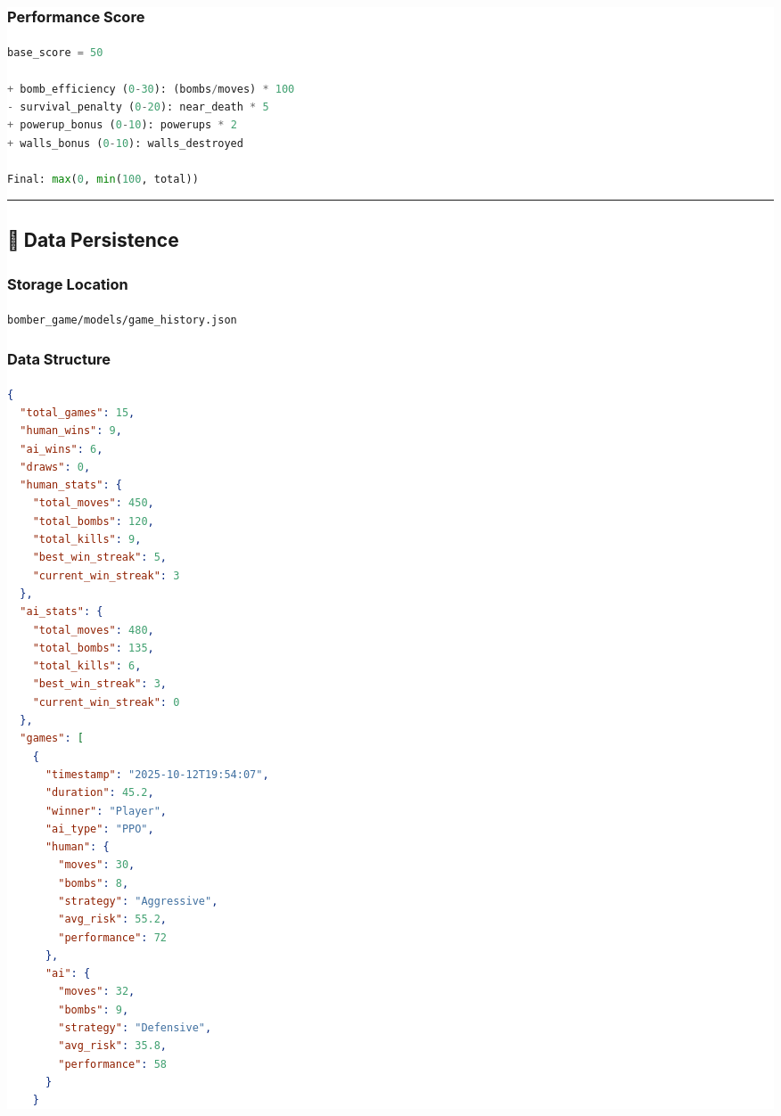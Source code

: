 ### Performance Score
```python
base_score = 50

+ bomb_efficiency (0-30): (bombs/moves) * 100
- survival_penalty (0-20): near_death * 5
+ powerup_bonus (0-10): powerups * 2
+ walls_bonus (0-10): walls_destroyed

Final: max(0, min(100, total))
```

---

## 💾 Data Persistence

### Storage Location
```
bomber_game/models/game_history.json
```

### Data Structure
```json
{
  "total_games": 15,
  "human_wins": 9,
  "ai_wins": 6,
  "draws": 0,
  "human_stats": {
    "total_moves": 450,
    "total_bombs": 120,
    "total_kills": 9,
    "best_win_streak": 5,
    "current_win_streak": 3
  },
  "ai_stats": {
    "total_moves": 480,
    "total_bombs": 135,
    "total_kills": 6,
    "best_win_streak": 3,
    "current_win_streak": 0
  },
  "games": [
    {
      "timestamp": "2025-10-12T19:54:07",
      "duration": 45.2,
      "winner": "Player",
      "ai_type": "PPO",
      "human": {
        "moves": 30,
        "bombs": 8,
        "strategy": "Aggressive",
        "avg_risk": 55.2,
        "performance": 72
      },
      "ai": {
        "moves": 32,
        "bombs": 9,
        "strategy": "Defensive",
        "avg_risk": 35.8,
        "performance": 58
      }
    }
```